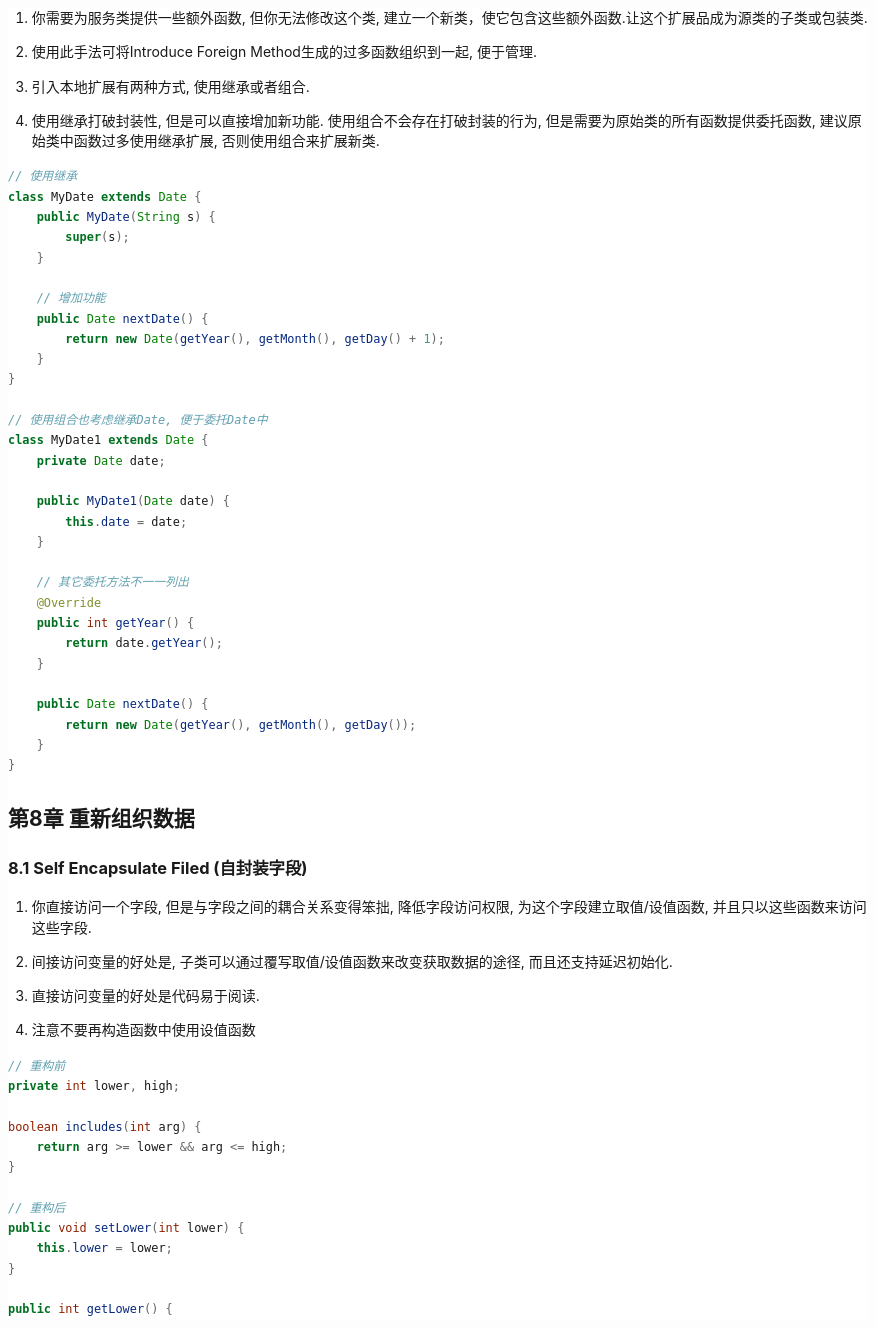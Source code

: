 1. 你需要为服务类提供一些额外函数, 但你无法修改这个类, 建立一个新类，使它包含这些额外函数.让这个扩展品成为源类的子类或包装类.

2. 使用此手法可将Introduce Foreign Method生成的过多函数组织到一起, 便于管理.

3. 引入本地扩展有两种方式, 使用继承或者组合.

4. 使用继承打破封装性, 但是可以直接增加新功能. 使用组合不会存在打破封装的行为, 但是需要为原始类的所有函数提供委托函数, 建议原始类中函数过多使用继承扩展, 否则使用组合来扩展新类.

```java
// 使用继承
class MyDate extends Date {
    public MyDate(String s) {
        super(s);
    }

    // 增加功能
    public Date nextDate() {
        return new Date(getYear(), getMonth(), getDay() + 1);
    }
}

// 使用组合也考虑继承Date, 便于委托Date中
class MyDate1 extends Date {
    private Date date;

    public MyDate1(Date date) {
        this.date = date;
    }

    // 其它委托方法不一一列出
    @Override
    public int getYear() {
        return date.getYear();
    }

    public Date nextDate() {
        return new Date(getYear(), getMonth(), getDay());
    }
}
```

## 第8章 重新组织数据

### 8.1 Self Encapsulate Filed (自封装字段)

1. 你直接访问一个字段, 但是与字段之间的耦合关系变得笨拙, 降低字段访问权限, 为这个字段建立取值/设值函数, 并且只以这些函数来访问这些字段.

2. 间接访问变量的好处是, 子类可以通过覆写取值/设值函数来改变获取数据的途径, 而且还支持延迟初始化.

3. 直接访问变量的好处是代码易于阅读.

4. 注意不要再构造函数中使用设值函数

```java
// 重构前
private int lower, high;

boolean includes(int arg) {
	return arg >= lower && arg <= high;
}

// 重构后
public void setLower(int lower) {
	this.lower = lower;
}

public int getLower() {
```